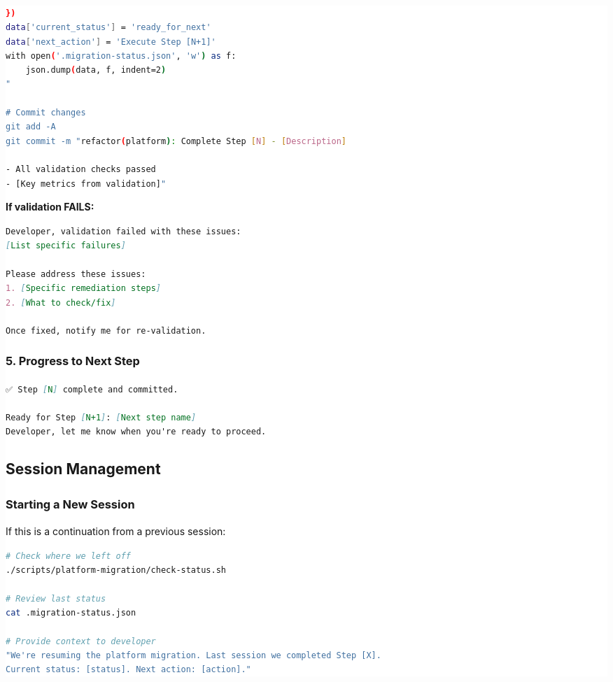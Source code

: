 ```bash
})
data['current_status'] = 'ready_for_next'
data['next_action'] = 'Execute Step [N+1]'
with open('.migration-status.json', 'w') as f:
    json.dump(data, f, indent=2)
"

# Commit changes
git add -A
git commit -m "refactor(platform): Complete Step [N] - [Description]

- All validation checks passed
- [Key metrics from validation]"
```

**If validation FAILS:**
```markdown
Developer, validation failed with these issues:
[List specific failures]

Please address these issues:
1. [Specific remediation steps]
2. [What to check/fix]

Once fixed, notify me for re-validation.
```

### 5. Progress to Next Step
```markdown
✅ Step [N] complete and committed.

Ready for Step [N+1]: [Next step name]
Developer, let me know when you're ready to proceed.
```

## Session Management

### Starting a New Session
If this is a continuation from a previous session:
```bash
# Check where we left off
./scripts/platform-migration/check-status.sh

# Review last status
cat .migration-status.json

# Provide context to developer
"We're resuming the platform migration. Last session we completed Step [X].
Current status: [status]. Next action: [action]."
```
